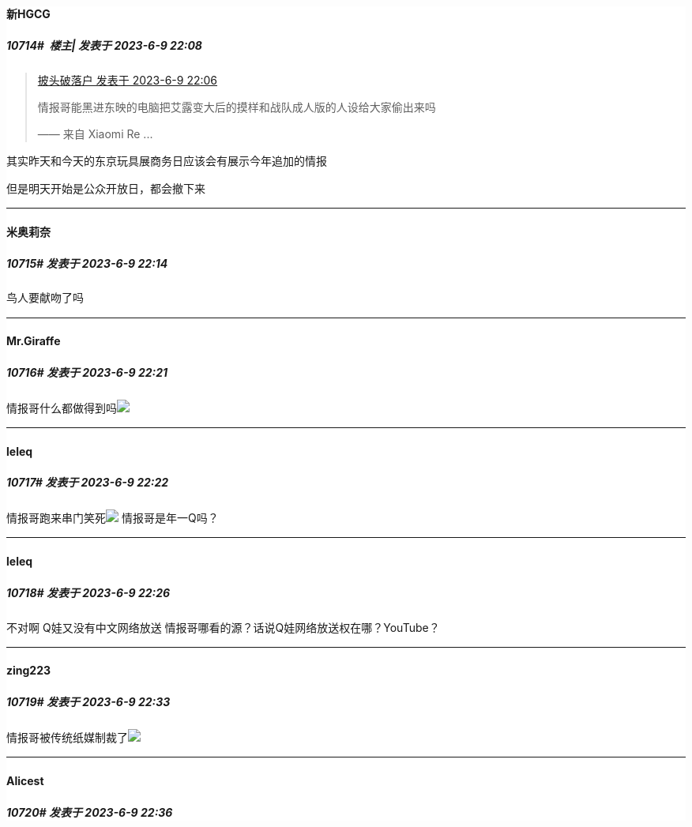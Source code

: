 ####  新HGCG  
##### 10714#         楼主| 发表于 2023-6-9 22:08

<blockquote><a href="httphttps://bbs.saraba1st.com/2b/forum.php?mod=redirect&amp;goto=findpost&amp;pid=61209026&amp;ptid=2107517" target="_blank">披头破落户 发表于 2023-6-9 22:06</a>

情报哥能黑进东映的电脑把艾露变大后的摸样和战队成人版的人设给大家偷出来吗

—— 来自 Xiaomi Re ...</blockquote>
其实昨天和今天的东京玩具展商务日应该会有展示今年追加的情报

但是明天开始是公众开放日，都会撤下来


*****

####  米奥莉奈  
##### 10715#       发表于 2023-6-9 22:14

鸟人要献吻了吗

*****

####  Mr.Giraffe  
##### 10716#       发表于 2023-6-9 22:21

情报哥什么都做得到吗<img src="https://static.saraba1st.com/image/smiley/face2017/066.png" referrerpolicy="no-referrer">

*****

####  leleq  
##### 10717#       发表于 2023-6-9 22:22

情报哥跑来串门笑死<img src="https://static.saraba1st.com/image/smiley/face2017/067.png" referrerpolicy="no-referrer"> 情报哥是年一Q吗？


*****

####  leleq  
##### 10718#       发表于 2023-6-9 22:26

不对啊 Q娃又没有中文网络放送 情报哥哪看的源？话说Q娃网络放送权在哪？YouTube？


*****

####  zing223  
##### 10719#       发表于 2023-6-9 22:33

情报哥被传统纸媒制裁了<img src="https://static.saraba1st.com/image/smiley/face2017/067.png" referrerpolicy="no-referrer">

*****

####  Alicest  
##### 10720#       发表于 2023-6-9 22:36
